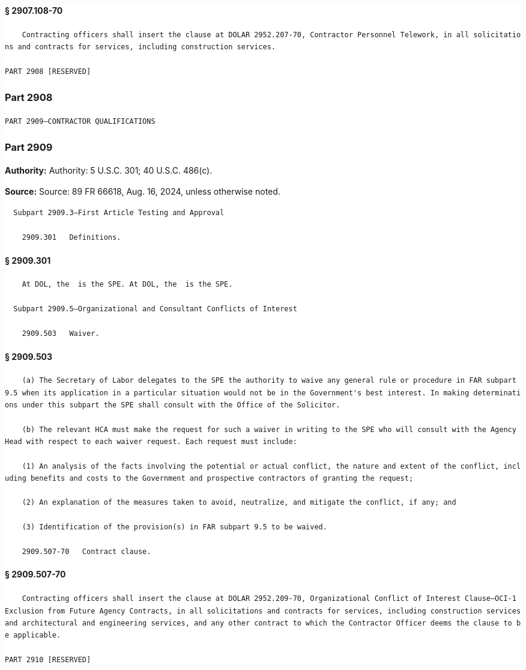 #### § 2907.108-70

        Contracting officers shall insert the clause at DOLAR 2952.207-70, Contractor Personnel Telework, in all solicitations and contracts for services, including construction services.

    PART 2908 [RESERVED]

### Part 2908

    PART 2909—CONTRACTOR QUALIFICATIONS

### Part 2909

**Authority:** Authority: 5 U.S.C. 301; 40 U.S.C. 486(c).

**Source:** Source: 89 FR 66618, Aug. 16, 2024, unless otherwise noted.

      Subpart 2909.3—First Article Testing and Approval

        2909.301   Definitions.

#### § 2909.301

        At DOL, the  is the SPE. At DOL, the  is the SPE.

      Subpart 2909.5—Organizational and Consultant Conflicts of Interest

        2909.503   Waiver.

#### § 2909.503

        (a) The Secretary of Labor delegates to the SPE the authority to waive any general rule or procedure in FAR subpart 9.5 when its application in a particular situation would not be in the Government's best interest. In making determinations under this subpart the SPE shall consult with the Office of the Solicitor.

        (b) The relevant HCA must make the request for such a waiver in writing to the SPE who will consult with the Agency Head with respect to each waiver request. Each request must include:

        (1) An analysis of the facts involving the potential or actual conflict, the nature and extent of the conflict, including benefits and costs to the Government and prospective contractors of granting the request;

        (2) An explanation of the measures taken to avoid, neutralize, and mitigate the conflict, if any; and

        (3) Identification of the provision(s) in FAR subpart 9.5 to be waived.

        2909.507-70   Contract clause.

#### § 2909.507-70

        Contracting officers shall insert the clause at DOLAR 2952.209-70, Organizational Conflict of Interest Clause—OCI-1 Exclusion from Future Agency Contracts, in all solicitations and contracts for services, including construction services and architectural and engineering services, and any other contract to which the Contractor Officer deems the clause to be applicable.

    PART 2910 [RESERVED]
